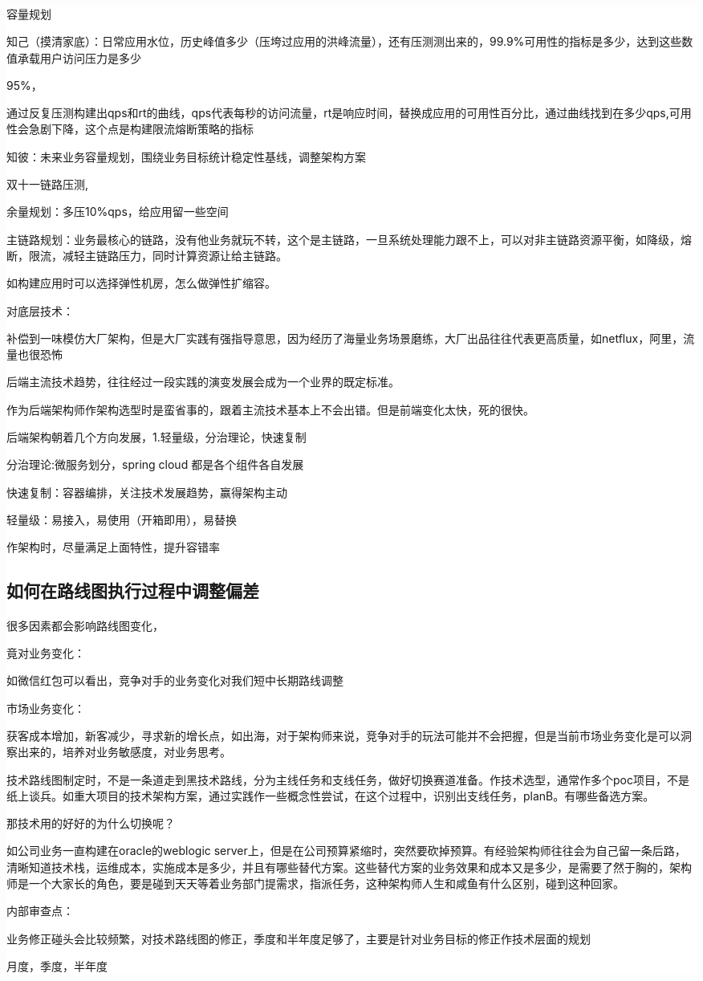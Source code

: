 容量规划

知己（摸清家底）：日常应用水位，历史峰值多少（压垮过应用的洪峰流量），还有压测测出来的，99.9%可用性的指标是多少，达到这些数值承载用户访问压力是多少

95%，

通过反复压测构建出qps和rt的曲线，qps代表每秒的访问流量，rt是响应时间，替换成应用的可用性百分比，通过曲线找到在多少qps,可用性会急剧下降，这个点是构建限流熔断策略的指标

知彼：未来业务容量规划，围绕业务目标统计稳定性基线，调整架构方案

双十一链路压测,

余量规划：多压10%qps，给应用留一些空间

主链路规划：业务最核心的链路，没有他业务就玩不转，这个是主链路，一旦系统处理能力跟不上，可以对非主链路资源平衡，如降级，熔断，限流，减轻主链路压力，同时计算资源让给主链路。

如构建应用时可以选择弹性机房，怎么做弹性扩缩容。


对底层技术：

补偿到一味模仿大厂架构，但是大厂实践有强指导意思，因为经历了海量业务场景磨练，大厂出品往往代表更高质量，如netflux，阿里，流量也很恐怖

后端主流技术趋势，往往经过一段实践的演变发展会成为一个业界的既定标准。

作为后端架构师作架构选型时是蛮省事的，跟着主流技术基本上不会出错。但是前端变化太快，死的很快。

后端架构朝着几个方向发展，1.轻量级，分治理论，快速复制

分治理论:微服务划分，spring cloud 都是各个组件各自发展

快速复制：容器编排，关注技术发展趋势，赢得架构主动

轻量级：易接入，易使用（开箱即用），易替换

作架构时，尽量满足上面特性，提升容错率

## 如何在路线图执行过程中调整偏差


很多因素都会影响路线图变化，

竟对业务变化：

如微信红包可以看出，竞争对手的业务变化对我们短中长期路线调整

市场业务变化：

获客成本增加，新客减少，寻求新的增长点，如出海，对于架构师来说，竞争对手的玩法可能并不会把握，但是当前市场业务变化是可以洞察出来的，培养对业务敏感度，对业务思考。

技术路线图制定时，不是一条道走到黑技术路线，分为主线任务和支线任务，做好切换赛道准备。作技术选型，通常作多个poc项目，不是纸上谈兵。如重大项目的技术架构方案，通过实践作一些概念性尝试，在这个过程中，识别出支线任务，planB。有哪些备选方案。

那技术用的好好的为什么切换呢？

如公司业务一直构建在oracle的weblogic server上，但是在公司预算紧缩时，突然要砍掉预算。有经验架构师往往会为自己留一条后路，清晰知道技术栈，运维成本，实施成本是多少，并且有哪些替代方案。这些替代方案的业务效果和成本又是多少，是需要了然于胸的，架构师是一个大家长的角色，要是碰到天天等着业务部门提需求，指派任务，这种架构师人生和咸鱼有什么区别，碰到这种回家。

内部审查点：

业务修正碰头会比较频繁，对技术路线图的修正，季度和半年度足够了，主要是针对业务目标的修正作技术层面的规划

月度，季度，半年度
